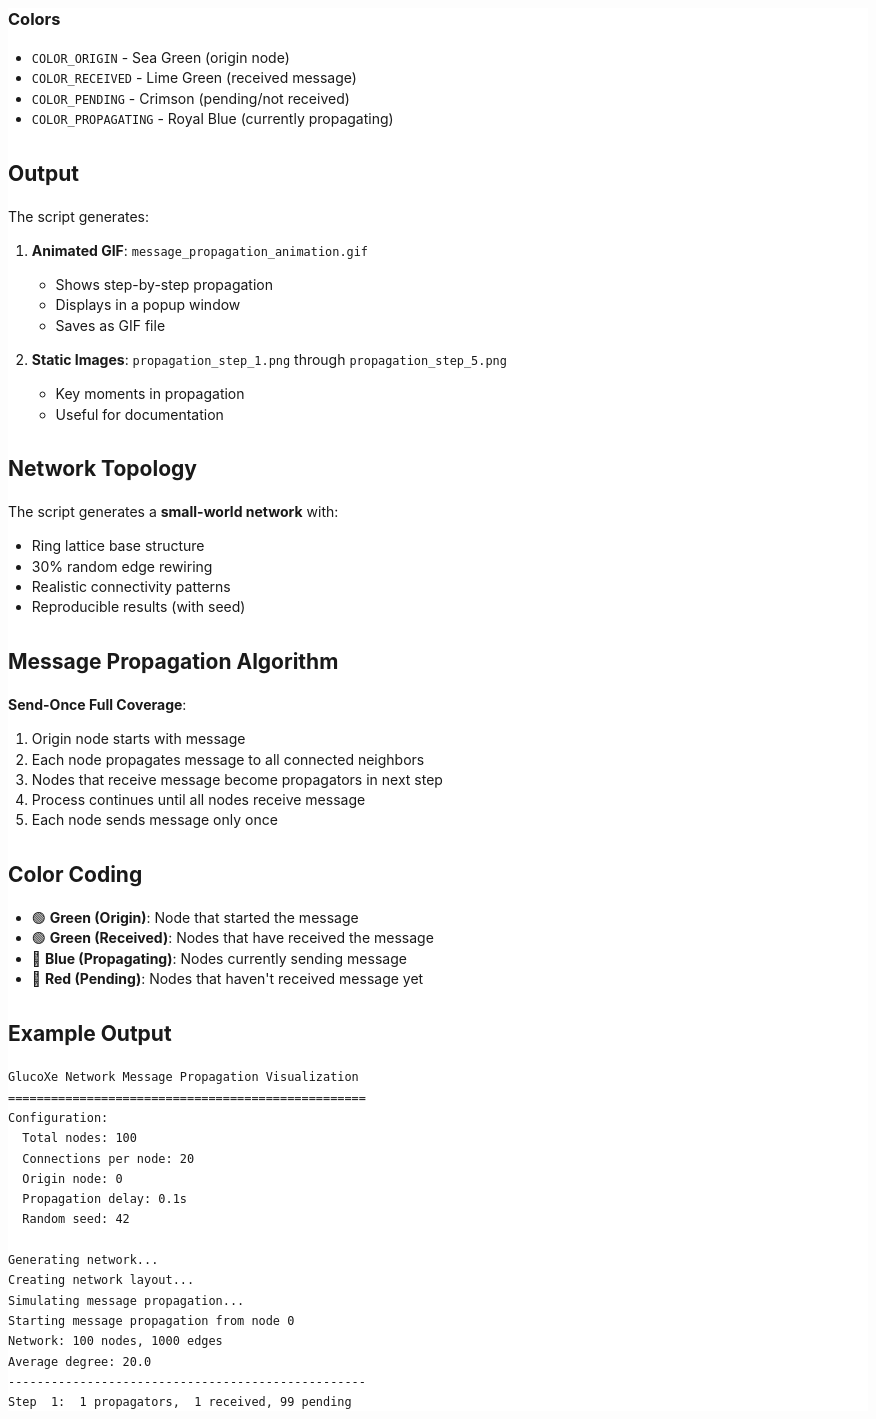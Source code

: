 ### Colors
- `COLOR_ORIGIN` - Sea Green (origin node)
- `COLOR_RECEIVED` - Lime Green (received message)
- `COLOR_PENDING` - Crimson (pending/not received)
- `COLOR_PROPAGATING` - Royal Blue (currently propagating)

## Output

The script generates:

1. **Animated GIF**: `message_propagation_animation.gif`
   - Shows step-by-step propagation
   - Displays in a popup window
   - Saves as GIF file

2. **Static Images**: `propagation_step_1.png` through `propagation_step_5.png`
   - Key moments in propagation
   - Useful for documentation

## Network Topology

The script generates a **small-world network** with:
- Ring lattice base structure
- 30% random edge rewiring
- Realistic connectivity patterns
- Reproducible results (with seed)

## Message Propagation Algorithm

**Send-Once Full Coverage**:
1. Origin node starts with message
2. Each node propagates message to all connected neighbors
3. Nodes that receive message become propagators in next step
4. Process continues until all nodes receive message
5. Each node sends message only once

## Color Coding

- 🟢 **Green (Origin)**: Node that started the message
- 🟢 **Green (Received)**: Nodes that have received the message
- 🔵 **Blue (Propagating)**: Nodes currently sending message
- 🔴 **Red (Pending)**: Nodes that haven't received message yet

## Example Output

```
GlucoXe Network Message Propagation Visualization
==================================================
Configuration:
  Total nodes: 100
  Connections per node: 20
  Origin node: 0
  Propagation delay: 0.1s
  Random seed: 42

Generating network...
Creating network layout...
Simulating message propagation...
Starting message propagation from node 0
Network: 100 nodes, 1000 edges
Average degree: 20.0
--------------------------------------------------
Step  1:  1 propagators,  1 received, 99 pending
```